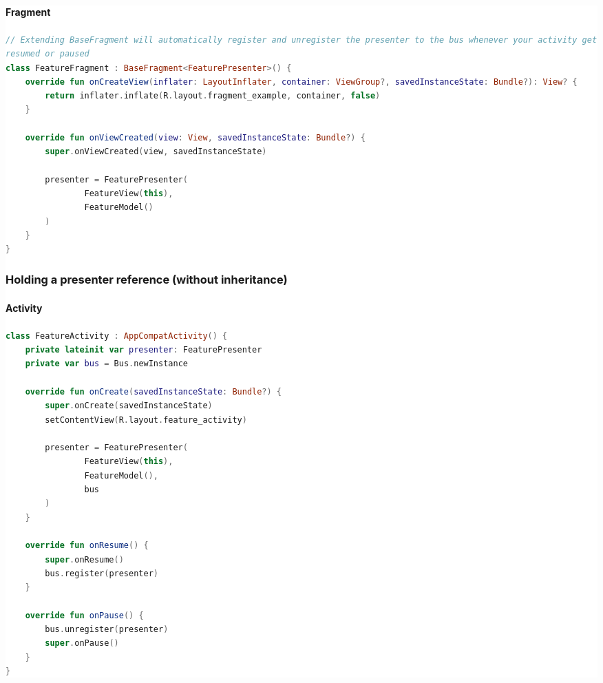 #### Fragment
```kotlin
// Extending BaseFragment will automatically register and unregister the presenter to the bus whenever your activity get resumed or paused
class FeatureFragment : BaseFragment<FeaturePresenter>() {
    override fun onCreateView(inflater: LayoutInflater, container: ViewGroup?, savedInstanceState: Bundle?): View? {
        return inflater.inflate(R.layout.fragment_example, container, false)
    }

    override fun onViewCreated(view: View, savedInstanceState: Bundle?) {
        super.onViewCreated(view, savedInstanceState)

        presenter = FeaturePresenter(
                FeatureView(this),
                FeatureModel()
        )
    }
}
```

### Holding a presenter reference (without inheritance)
#### Activity
```kotlin
class FeatureActivity : AppCompatActivity() {
    private lateinit var presenter: FeaturePresenter
    private var bus = Bus.newInstance

    override fun onCreate(savedInstanceState: Bundle?) {
        super.onCreate(savedInstanceState)
        setContentView(R.layout.feature_activity)

        presenter = FeaturePresenter(
                FeatureView(this),
                FeatureModel(),
                bus
        )
    }

    override fun onResume() {
        super.onResume()
        bus.register(presenter)
    }

    override fun onPause() {
        bus.unregister(presenter)
        super.onPause()
    }
}
```

